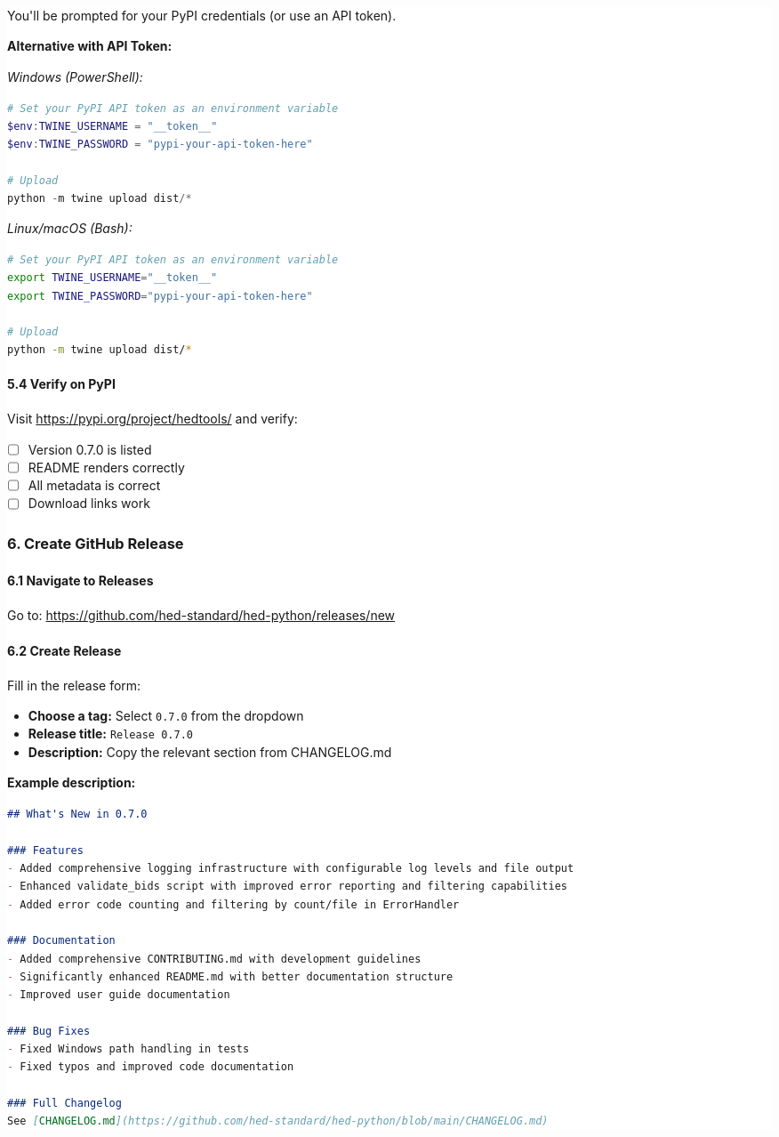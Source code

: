 You'll be prompted for your PyPI credentials (or use an API token).

**Alternative with API Token:**

*Windows (PowerShell):*
```powershell
# Set your PyPI API token as an environment variable
$env:TWINE_USERNAME = "__token__"
$env:TWINE_PASSWORD = "pypi-your-api-token-here"

# Upload
python -m twine upload dist/*
```

*Linux/macOS (Bash):*
```bash
# Set your PyPI API token as an environment variable
export TWINE_USERNAME="__token__"
export TWINE_PASSWORD="pypi-your-api-token-here"

# Upload
python -m twine upload dist/*
```

#### 5.4 Verify on PyPI

Visit https://pypi.org/project/hedtools/ and verify:
- [ ] Version 0.7.0 is listed
- [ ] README renders correctly
- [ ] All metadata is correct
- [ ] Download links work

### 6. Create GitHub Release

#### 6.1 Navigate to Releases

Go to: https://github.com/hed-standard/hed-python/releases/new

#### 6.2 Create Release

Fill in the release form:

- **Choose a tag:** Select `0.7.0` from the dropdown
- **Release title:** `Release 0.7.0`
- **Description:** Copy the relevant section from CHANGELOG.md

**Example description:**
```markdown
## What's New in 0.7.0

### Features
- Added comprehensive logging infrastructure with configurable log levels and file output
- Enhanced validate_bids script with improved error reporting and filtering capabilities
- Added error code counting and filtering by count/file in ErrorHandler

### Documentation
- Added comprehensive CONTRIBUTING.md with development guidelines
- Significantly enhanced README.md with better documentation structure
- Improved user guide documentation

### Bug Fixes
- Fixed Windows path handling in tests
- Fixed typos and improved code documentation

### Full Changelog
See [CHANGELOG.md](https://github.com/hed-standard/hed-python/blob/main/CHANGELOG.md)
```
